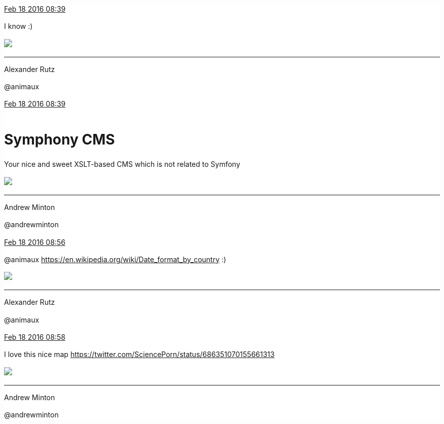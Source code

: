[Feb 18 2016
08:39](https://gitter.im/symphonycms/symphony-2?at=56c583331c98d5621ea7bb21 ""
)

I know :)

![](https://avatars2.githubusercontent.com/u/446874?v=3&s=30)

__ __

Alexander Rutz

@animaux

[Feb 18 2016
08:39](https://gitter.im/symphonycms/symphony-2?at=56c5835d611729797fd29d08 ""
)

# Symphony CMS

Your nice and sweet XSLT-based CMS which is not related to Symfony

![](https://avatars2.githubusercontent.com/u/707189?v=3&s=30)

__ __

Andrew Minton

@andrewminton

[Feb 18 2016
08:56](https://gitter.im/symphonycms/symphony-2?at=56c5873628357a987fbec42b ""
)

@animaux <https://en.wikipedia.org/wiki/Date_format_by_country> :)

![](https://avatars2.githubusercontent.com/u/446874?v=3&s=30)

__ __

Alexander Rutz

@animaux

[Feb 18 2016
08:58](https://gitter.im/symphonycms/symphony-2?at=56c5879d443730631ea97bbc ""
)

I love this nice map
<https://twitter.com/SciencePorn/status/686351070155661313>

![](https://avatars2.githubusercontent.com/u/707189?v=3&s=30)

__ __

Andrew Minton

@andrewminton
